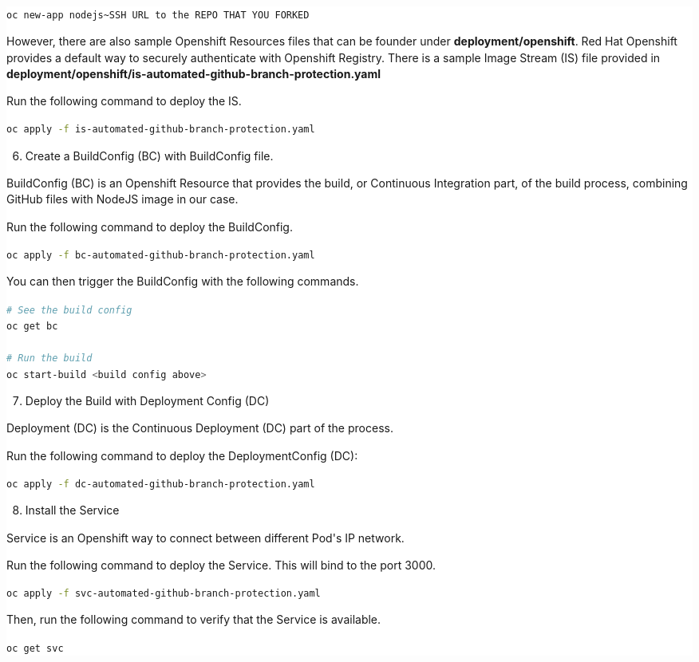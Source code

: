 ```sh
oc new-app nodejs~SSH URL to the REPO THAT YOU FORKED
```

However, there are also sample Openshift Resources files that can be founder under **deployment/openshift**. Red Hat Openshift provides a default way to securely authenticate with Openshift Registry. There is a sample Image Stream (IS) file provided in **deployment/openshift/is-automated-github-branch-protection.yaml**

Run the following command to deploy the IS.

```sh
oc apply -f is-automated-github-branch-protection.yaml
```

6. Create a BuildConfig (BC) with BuildConfig file.

BuildConfig (BC) is an Openshift Resource that provides the build, or Continuous Integration part, of the build process, combining GitHub files with NodeJS image in our case.

Run the following command to deploy the BuildConfig.

```sh
oc apply -f bc-automated-github-branch-protection.yaml
```

You can then trigger the BuildConfig with the following commands.

```sh
# See the build config
oc get bc

# Run the build
oc start-build <build config above>
```

7. Deploy the Build with Deployment Config (DC)

Deployment (DC) is the Continuous Deployment (DC) part of the process. 

Run the following command to deploy the DeploymentConfig (DC):

```sh
oc apply -f dc-automated-github-branch-protection.yaml
```

8. Install the Service

Service is an Openshift way to connect between different Pod's IP network.


Run the following command to deploy the Service. This will bind to the port 3000.

```sh
oc apply -f svc-automated-github-branch-protection.yaml
```

Then, run the following command to verify that the Service is available.

```sh
oc get svc
```
